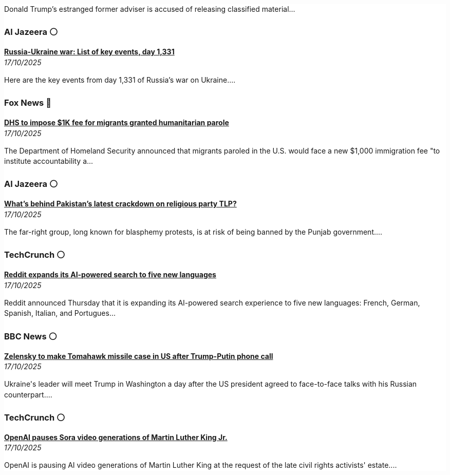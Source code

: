 Donald Trump’s estranged former adviser is accused of releasing classified material...


### Al Jazeera ⚪
**[Russia-Ukraine war: List of key events, day 1,331](https://www.aljazeera.com/news/2025/10/17/russia-ukraine-war-list-of-key-events-day-1331?traffic_source=rss)**  
*17/10/2025*

Here are the key events from day 1,331 of Russia’s war on Ukraine....


### Fox News 🔴
**[DHS to impose $1K fee for migrants granted humanitarian parole](https://www.foxnews.com/us/dhs-impose-1k-fee-migrants-granted-humanitarian-parole)**  
*17/10/2025*

The Department of Homeland Security announced that migrants paroled in the U.S. would face a new $1,000 immigration fee "to institute accountability a...


### Al Jazeera ⚪
**[What’s behind Pakistan’s latest crackdown on religious party TLP?](https://www.aljazeera.com/news/2025/10/17/whats-behind-pakistans-latest-crackdown-on-religious-party-tlp?traffic_source=rss)**  
*17/10/2025*

The far-right group, long known for blasphemy protests, is at risk of being banned by the Punjab government....


### TechCrunch ⚪
**[Reddit expands its AI-powered search to five new languages](https://techcrunch.com/2025/10/16/reddit-expands-its-ai-powered-search-to-five-new-languages/)**  
*17/10/2025*

Reddit announced Thursday that it is expanding its AI-powered search experience to five new languages: French, German, Spanish, Italian, and Portugues...


### BBC News ⚪
**[Zelensky to make Tomahawk missile case in US after Trump-Putin phone call](https://www.bbc.com/news/articles/crmxz37nv3zo?at_medium=RSS&at_campaign=rss)**  
*17/10/2025*

Ukraine's leader will meet Trump in Washington a day after the US president agreed to face-to-face talks with his Russian counterpart....


### TechCrunch ⚪
**[OpenAI pauses Sora video generations of Martin Luther King Jr.](https://techcrunch.com/2025/10/16/openai-pauses-sora-video-generations-of-martin-luther-king-jr/)**  
*17/10/2025*

OpenAI is pausing AI video generations of Martin Luther King at the request of the late civil rights activists' estate....
